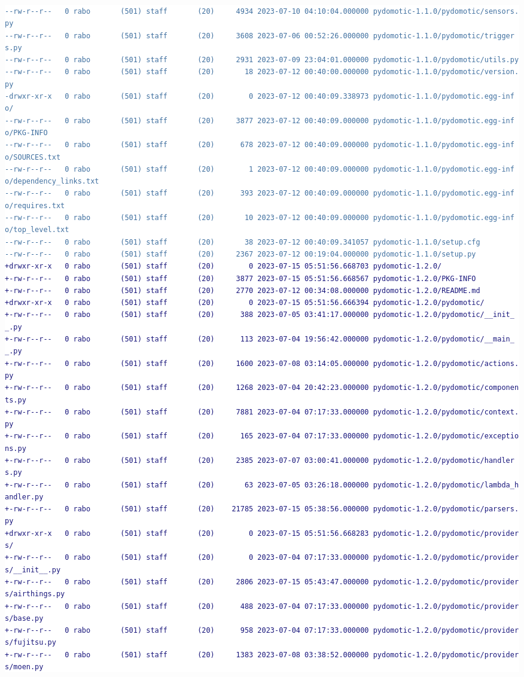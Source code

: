```diff
--rw-r--r--   0 rabo       (501) staff       (20)     4934 2023-07-10 04:10:04.000000 pydomotic-1.1.0/pydomotic/sensors.py
--rw-r--r--   0 rabo       (501) staff       (20)     3608 2023-07-06 00:52:26.000000 pydomotic-1.1.0/pydomotic/triggers.py
--rw-r--r--   0 rabo       (501) staff       (20)     2931 2023-07-09 23:04:01.000000 pydomotic-1.1.0/pydomotic/utils.py
--rw-r--r--   0 rabo       (501) staff       (20)       18 2023-07-12 00:40:00.000000 pydomotic-1.1.0/pydomotic/version.py
-drwxr-xr-x   0 rabo       (501) staff       (20)        0 2023-07-12 00:40:09.338973 pydomotic-1.1.0/pydomotic.egg-info/
--rw-r--r--   0 rabo       (501) staff       (20)     3877 2023-07-12 00:40:09.000000 pydomotic-1.1.0/pydomotic.egg-info/PKG-INFO
--rw-r--r--   0 rabo       (501) staff       (20)      678 2023-07-12 00:40:09.000000 pydomotic-1.1.0/pydomotic.egg-info/SOURCES.txt
--rw-r--r--   0 rabo       (501) staff       (20)        1 2023-07-12 00:40:09.000000 pydomotic-1.1.0/pydomotic.egg-info/dependency_links.txt
--rw-r--r--   0 rabo       (501) staff       (20)      393 2023-07-12 00:40:09.000000 pydomotic-1.1.0/pydomotic.egg-info/requires.txt
--rw-r--r--   0 rabo       (501) staff       (20)       10 2023-07-12 00:40:09.000000 pydomotic-1.1.0/pydomotic.egg-info/top_level.txt
--rw-r--r--   0 rabo       (501) staff       (20)       38 2023-07-12 00:40:09.341057 pydomotic-1.1.0/setup.cfg
--rw-r--r--   0 rabo       (501) staff       (20)     2367 2023-07-12 00:19:04.000000 pydomotic-1.1.0/setup.py
+drwxr-xr-x   0 rabo       (501) staff       (20)        0 2023-07-15 05:51:56.668703 pydomotic-1.2.0/
+-rw-r--r--   0 rabo       (501) staff       (20)     3877 2023-07-15 05:51:56.668567 pydomotic-1.2.0/PKG-INFO
+-rw-r--r--   0 rabo       (501) staff       (20)     2770 2023-07-12 00:34:08.000000 pydomotic-1.2.0/README.md
+drwxr-xr-x   0 rabo       (501) staff       (20)        0 2023-07-15 05:51:56.666394 pydomotic-1.2.0/pydomotic/
+-rw-r--r--   0 rabo       (501) staff       (20)      388 2023-07-05 03:41:17.000000 pydomotic-1.2.0/pydomotic/__init__.py
+-rw-r--r--   0 rabo       (501) staff       (20)      113 2023-07-04 19:56:42.000000 pydomotic-1.2.0/pydomotic/__main__.py
+-rw-r--r--   0 rabo       (501) staff       (20)     1600 2023-07-08 03:14:05.000000 pydomotic-1.2.0/pydomotic/actions.py
+-rw-r--r--   0 rabo       (501) staff       (20)     1268 2023-07-04 20:42:23.000000 pydomotic-1.2.0/pydomotic/components.py
+-rw-r--r--   0 rabo       (501) staff       (20)     7881 2023-07-04 07:17:33.000000 pydomotic-1.2.0/pydomotic/context.py
+-rw-r--r--   0 rabo       (501) staff       (20)      165 2023-07-04 07:17:33.000000 pydomotic-1.2.0/pydomotic/exceptions.py
+-rw-r--r--   0 rabo       (501) staff       (20)     2385 2023-07-07 03:00:41.000000 pydomotic-1.2.0/pydomotic/handlers.py
+-rw-r--r--   0 rabo       (501) staff       (20)       63 2023-07-05 03:26:18.000000 pydomotic-1.2.0/pydomotic/lambda_handler.py
+-rw-r--r--   0 rabo       (501) staff       (20)    21785 2023-07-15 05:38:56.000000 pydomotic-1.2.0/pydomotic/parsers.py
+drwxr-xr-x   0 rabo       (501) staff       (20)        0 2023-07-15 05:51:56.668283 pydomotic-1.2.0/pydomotic/providers/
+-rw-r--r--   0 rabo       (501) staff       (20)        0 2023-07-04 07:17:33.000000 pydomotic-1.2.0/pydomotic/providers/__init__.py
+-rw-r--r--   0 rabo       (501) staff       (20)     2806 2023-07-15 05:43:47.000000 pydomotic-1.2.0/pydomotic/providers/airthings.py
+-rw-r--r--   0 rabo       (501) staff       (20)      488 2023-07-04 07:17:33.000000 pydomotic-1.2.0/pydomotic/providers/base.py
+-rw-r--r--   0 rabo       (501) staff       (20)      958 2023-07-04 07:17:33.000000 pydomotic-1.2.0/pydomotic/providers/fujitsu.py
+-rw-r--r--   0 rabo       (501) staff       (20)     1383 2023-07-08 03:38:52.000000 pydomotic-1.2.0/pydomotic/providers/moen.py
```